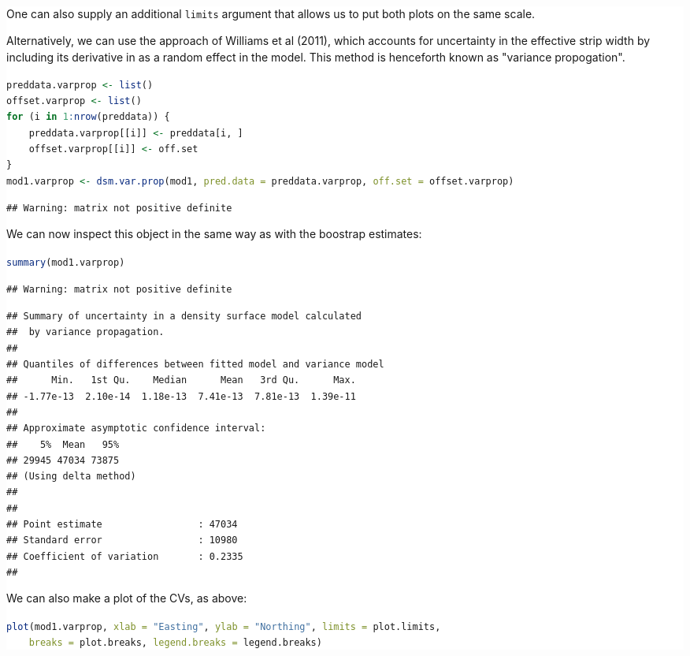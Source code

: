 One can also supply an additional `limits` argument that allows us to put both plots on the same scale.

Alternatively, we can use the approach of Williams et al (2011), which accounts for uncertainty in the effective strip width by including its derivative in as a random effect in the model. This method is henceforth known as "variance propogation".


```r
preddata.varprop <- list()
offset.varprop <- list()
for (i in 1:nrow(preddata)) {
    preddata.varprop[[i]] <- preddata[i, ]
    offset.varprop[[i]] <- off.set
}
mod1.varprop <- dsm.var.prop(mod1, pred.data = preddata.varprop, off.set = offset.varprop)
```

```
## Warning: matrix not positive definite
```

We can now inspect this object in the same way as with the boostrap estimates:

```r
summary(mod1.varprop)
```

```
## Warning: matrix not positive definite
```

```
## Summary of uncertainty in a density surface model calculated
##  by variance propagation.
## 
## Quantiles of differences between fitted model and variance model
##      Min.   1st Qu.    Median      Mean   3rd Qu.      Max. 
## -1.77e-13  2.10e-14  1.18e-13  7.41e-13  7.81e-13  1.39e-11 
## 
## Approximate asymptotic confidence interval:
##    5%  Mean   95% 
## 29945 47034 73875 
## (Using delta method)
## 
## 
## Point estimate                 : 47034 
## Standard error                 : 10980 
## Coefficient of variation       : 0.2335 
## 
```

We can also make a plot of the CVs, as above:

```r
plot(mod1.varprop, xlab = "Easting", ylab = "Northing", limits = plot.limits, 
    breaks = plot.breaks, legend.breaks = legend.breaks)
```
